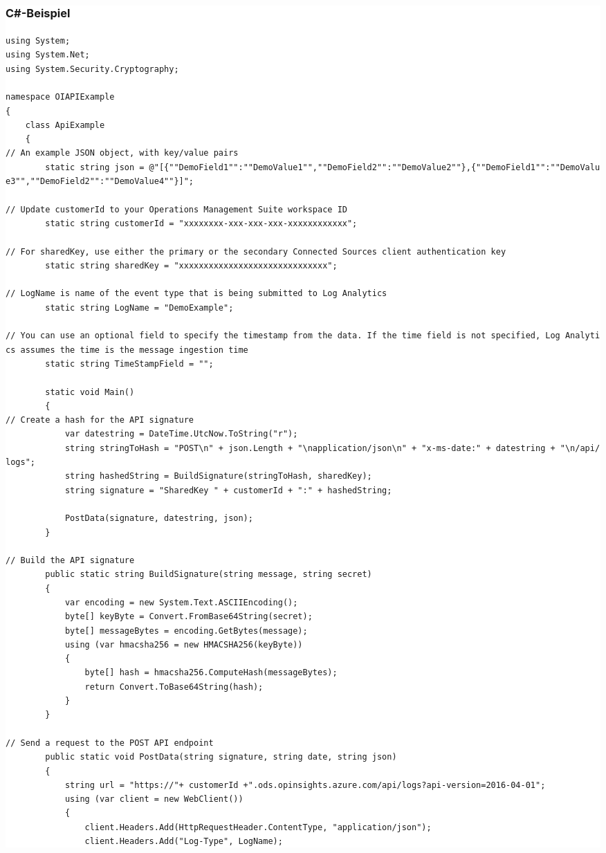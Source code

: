 ### <a name="c-sample"></a>C#-Beispiel

```
using System;
using System.Net;
using System.Security.Cryptography;

namespace OIAPIExample
{
    class ApiExample
    {
// An example JSON object, with key/value pairs
        static string json = @"[{""DemoField1"":""DemoValue1"",""DemoField2"":""DemoValue2""},{""DemoField1"":""DemoValue3"",""DemoField2"":""DemoValue4""}]";

// Update customerId to your Operations Management Suite workspace ID
        static string customerId = "xxxxxxxx-xxx-xxx-xxx-xxxxxxxxxxxx";

// For sharedKey, use either the primary or the secondary Connected Sources client authentication key   
        static string sharedKey = "xxxxxxxxxxxxxxxxxxxxxxxxxxxxxx";

// LogName is name of the event type that is being submitted to Log Analytics
        static string LogName = "DemoExample";

// You can use an optional field to specify the timestamp from the data. If the time field is not specified, Log Analytics assumes the time is the message ingestion time
        static string TimeStampField = "";

        static void Main()
        {
// Create a hash for the API signature
            var datestring = DateTime.UtcNow.ToString("r");
            string stringToHash = "POST\n" + json.Length + "\napplication/json\n" + "x-ms-date:" + datestring + "\n/api/logs";
            string hashedString = BuildSignature(stringToHash, sharedKey);
            string signature = "SharedKey " + customerId + ":" + hashedString;

            PostData(signature, datestring, json);
        }

// Build the API signature
        public static string BuildSignature(string message, string secret)
        {
            var encoding = new System.Text.ASCIIEncoding();
            byte[] keyByte = Convert.FromBase64String(secret);
            byte[] messageBytes = encoding.GetBytes(message);
            using (var hmacsha256 = new HMACSHA256(keyByte))
            {
                byte[] hash = hmacsha256.ComputeHash(messageBytes);
                return Convert.ToBase64String(hash);
            }
        }

// Send a request to the POST API endpoint
        public static void PostData(string signature, string date, string json)
        {
            string url = "https://"+ customerId +".ods.opinsights.azure.com/api/logs?api-version=2016-04-01";
            using (var client = new WebClient())
            {
                client.Headers.Add(HttpRequestHeader.ContentType, "application/json");
                client.Headers.Add("Log-Type", LogName);
```